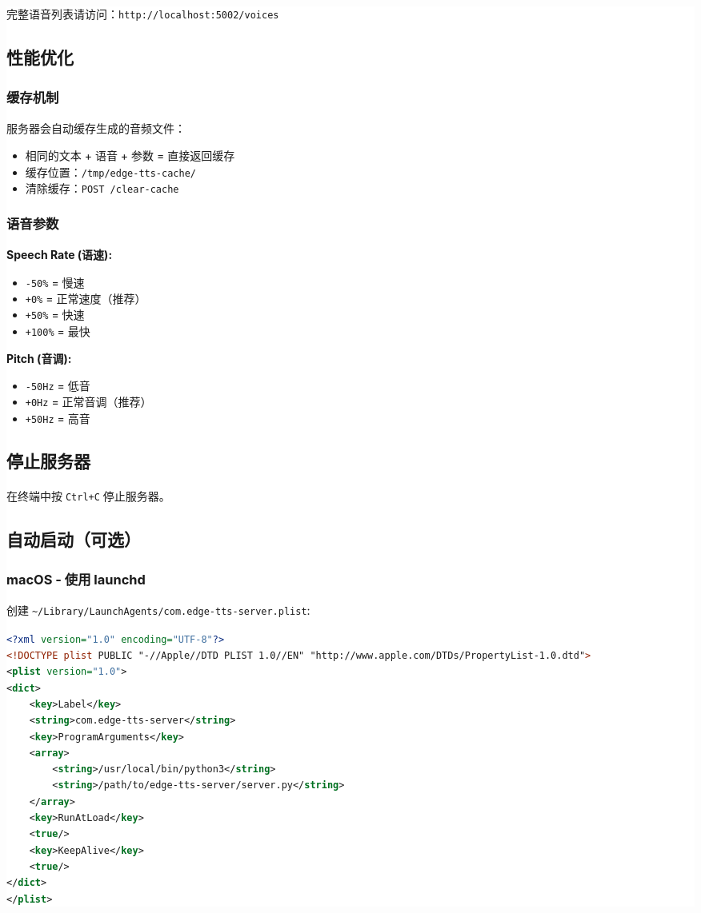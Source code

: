 完整语音列表请访问：`http://localhost:5002/voices`

## 性能优化

### 缓存机制

服务器会自动缓存生成的音频文件：
- 相同的文本 + 语音 + 参数 = 直接返回缓存
- 缓存位置：`/tmp/edge-tts-cache/`
- 清除缓存：`POST /clear-cache`

### 语音参数

**Speech Rate (语速):**
- `-50%` = 慢速
- `+0%` = 正常速度（推荐）
- `+50%` = 快速
- `+100%` = 最快

**Pitch (音调):**
- `-50Hz` = 低音
- `+0Hz` = 正常音调（推荐）
- `+50Hz` = 高音

## 停止服务器

在终端中按 `Ctrl+C` 停止服务器。

## 自动启动（可选）

### macOS - 使用 launchd

创建 `~/Library/LaunchAgents/com.edge-tts-server.plist`:

```xml
<?xml version="1.0" encoding="UTF-8"?>
<!DOCTYPE plist PUBLIC "-//Apple//DTD PLIST 1.0//EN" "http://www.apple.com/DTDs/PropertyList-1.0.dtd">
<plist version="1.0">
<dict>
    <key>Label</key>
    <string>com.edge-tts-server</string>
    <key>ProgramArguments</key>
    <array>
        <string>/usr/local/bin/python3</string>
        <string>/path/to/edge-tts-server/server.py</string>
    </array>
    <key>RunAtLoad</key>
    <true/>
    <key>KeepAlive</key>
    <true/>
</dict>
</plist>
```
